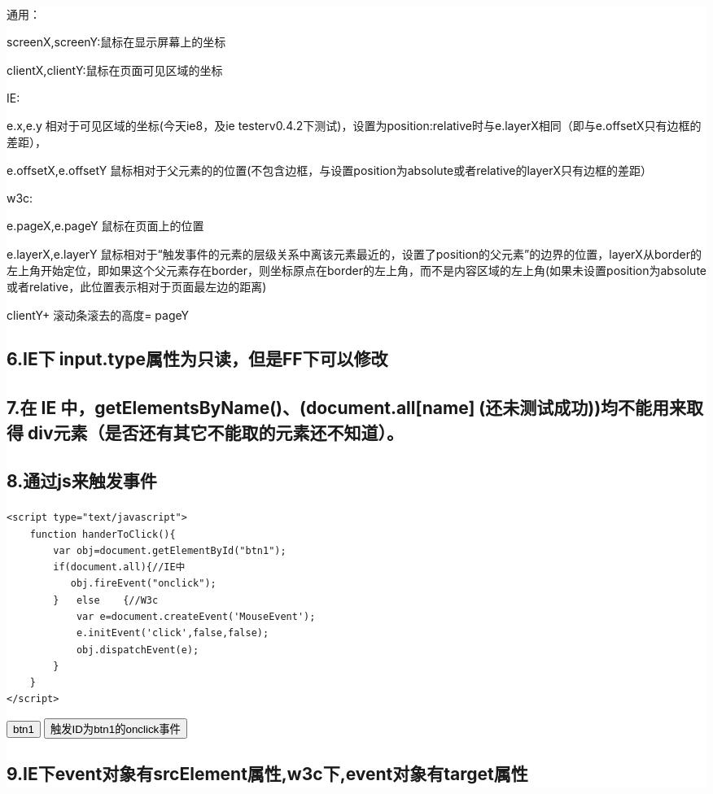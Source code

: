 通用：  

screenX,screenY:鼠标在显示屏幕上的坐标  

clientX,clientY:鼠标在页面可见区域的坐标  

IE:  

e.x,e.y  相对于可见区域的坐标(今天ie8，及ie testerv0.4.2下测试)，设置为position:relative时与e.layerX相同（即与e.offsetX只有边框的差距），  

e.offsetX,e.offsetY  鼠标相对于父元素的的位置(不包含边框，与设置position为absolute或者relative的layerX只有边框的差距）  

w3c:  

e.pageX,e.pageY 鼠标在页面上的位置  

e.layerX,e.layerY  鼠标相对于“触发事件的元素的层级关系中离该元素最近的，设置了position的父元素”的边界的位置，layerX从border的左上角开始定位，即如果这个父元素存在border，则坐标原点在border的左上角，而不是内容区域的左上角(如果未设置position为absolute或者relative，此位置表示相对于页面最左边的距离)  

  

clientY+ 滚动条滚去的高度= pageY  

  

  

## 6.IE下 input.type属性为只读，但是FF下可以修改  

  

## 7.在 IE 中，getElementsByName()、(document.all[name] (还未测试成功))均不能用来取得 div元素（是否还有其它不能取的元素还不知道）。  

  

## 8.通过js来触发事件  

```JS
<script type="text/javascript">  
    function handerToClick(){  
        var obj=document.getElementById("btn1");  
        if(document.all){//IE中  
           obj.fireEvent("onclick");  
        }   else    {//W3c  
            var e=document.createEvent('MouseEvent');  
            e.initEvent('click',false,false);  
            obj.dispatchEvent(e);  
        }  
    }  
</script>
```

<input type="button" value="btn1" id="btn1" onclick=" alert('按钮btn1的click事件') " />  

<input type="button" value="触发ID为btn1的onclick事件" onclick=" handerToClick() " />  

  

## 9.IE下event对象有srcElement属性,w3c下,event对象有target属性  
